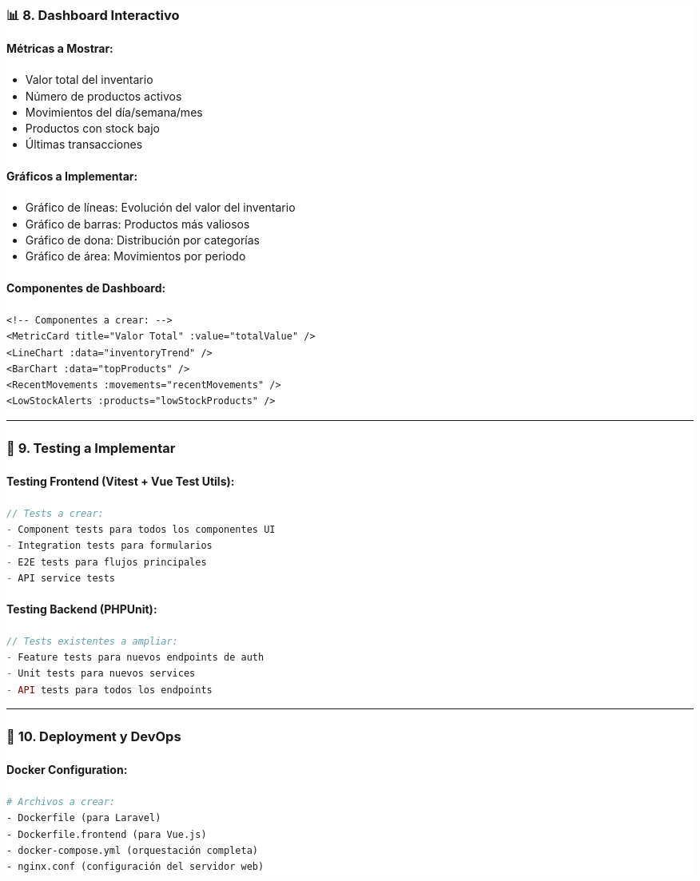 
### 📊 **8. Dashboard Interactivo**

#### **Métricas a Mostrar:**
- Valor total del inventario
- Número de productos activos
- Movimientos del día/semana/mes
- Productos con stock bajo
- Últimas transacciones

#### **Gráficos a Implementar:**
- Gráfico de líneas: Evolución del valor del inventario
- Gráfico de barras: Productos más valiosos
- Gráfico de dona: Distribución por categorías
- Gráfico de área: Movimientos por periodo

#### **Componentes de Dashboard:**
```vue
<!-- Componentes a crear: -->
<MetricCard title="Valor Total" :value="totalValue" />
<LineChart :data="inventoryTrend" />
<BarChart :data="topProducts" />
<RecentMovements :movements="recentMovements" />
<LowStockAlerts :products="lowStockProducts" />
```

---

### 🧪 **9. Testing a Implementar**

#### **Testing Frontend (Vitest + Vue Test Utils):**
```javascript
// Tests a crear:
- Component tests para todos los componentes UI
- Integration tests para formularios
- E2E tests para flujos principales
- API service tests
```

#### **Testing Backend (PHPUnit):**
```php
// Tests existentes a ampliar:
- Feature tests para nuevos endpoints de auth
- Unit tests para nuevos services
- API tests para todos los endpoints
```

---

### 🚀 **10. Deployment y DevOps**

#### **Docker Configuration:**
```dockerfile
# Archivos a crear:
- Dockerfile (para Laravel)
- Dockerfile.frontend (para Vue.js)
- docker-compose.yml (orquestación completa)
- nginx.conf (configuración del servidor web)
```
